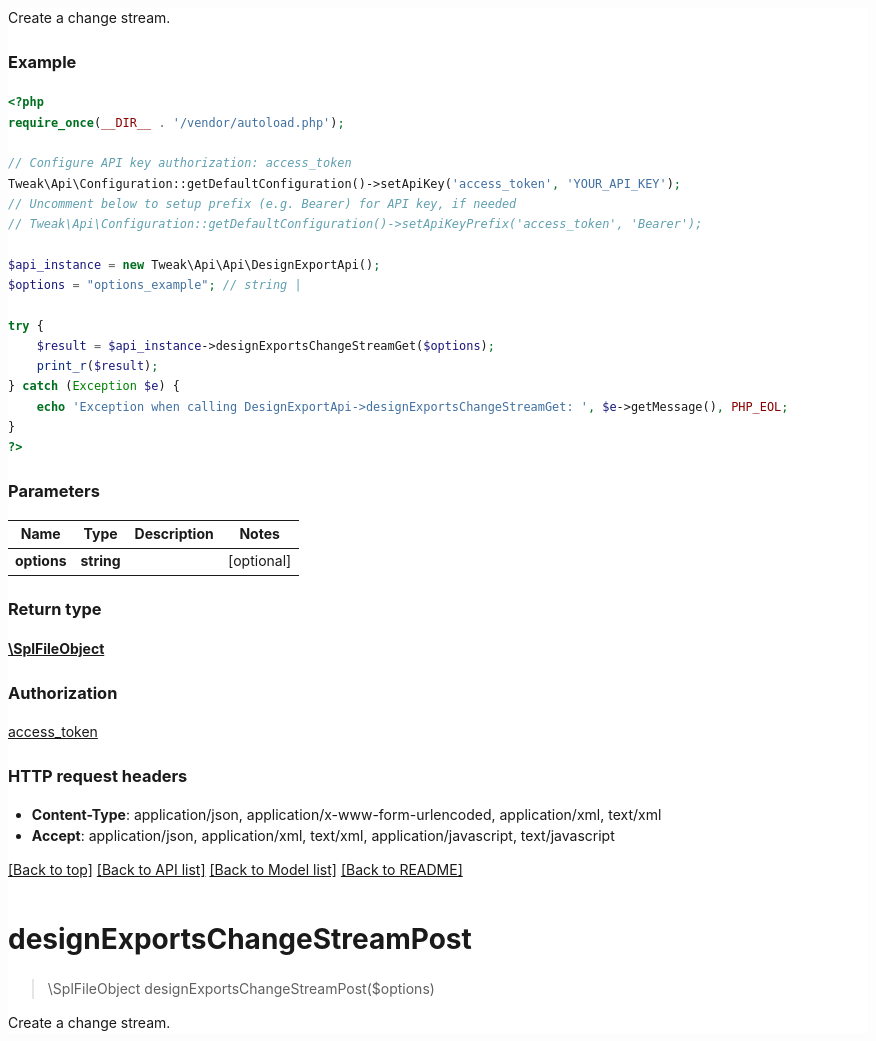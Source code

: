 Create a change stream.

### Example
```php
<?php
require_once(__DIR__ . '/vendor/autoload.php');

// Configure API key authorization: access_token
Tweak\Api\Configuration::getDefaultConfiguration()->setApiKey('access_token', 'YOUR_API_KEY');
// Uncomment below to setup prefix (e.g. Bearer) for API key, if needed
// Tweak\Api\Configuration::getDefaultConfiguration()->setApiKeyPrefix('access_token', 'Bearer');

$api_instance = new Tweak\Api\Api\DesignExportApi();
$options = "options_example"; // string | 

try {
    $result = $api_instance->designExportsChangeStreamGet($options);
    print_r($result);
} catch (Exception $e) {
    echo 'Exception when calling DesignExportApi->designExportsChangeStreamGet: ', $e->getMessage(), PHP_EOL;
}
?>
```

### Parameters

Name | Type | Description  | Notes
------------- | ------------- | ------------- | -------------
 **options** | **string**|  | [optional]

### Return type

[**\SplFileObject**](../Model/\SplFileObject.md)

### Authorization

[access_token](../../README.md#access_token)

### HTTP request headers

 - **Content-Type**: application/json, application/x-www-form-urlencoded, application/xml, text/xml
 - **Accept**: application/json, application/xml, text/xml, application/javascript, text/javascript

[[Back to top]](#) [[Back to API list]](../../README.md#documentation-for-api-endpoints) [[Back to Model list]](../../README.md#documentation-for-models) [[Back to README]](../../README.md)

# **designExportsChangeStreamPost**
> \SplFileObject designExportsChangeStreamPost($options)

Create a change stream.

